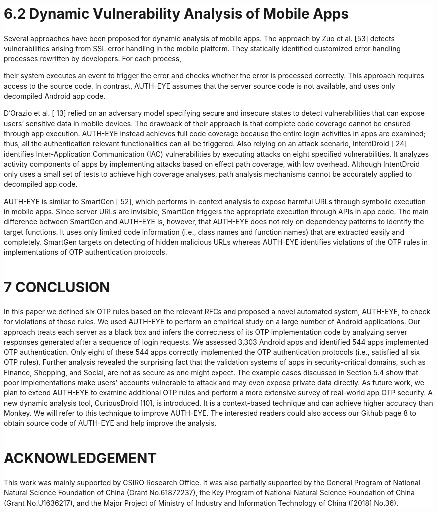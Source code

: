 # 6.2 Dynamic Vulnerability Analysis of Mobile Apps

Several approaches have been proposed for dynamic analysis of mobile apps. The approach by Zuo et al. [53] detects vulnerabilities arising from SSL error handling in the mobile platform. They statically identified customized error handling processes rewritten by developers. For each process,

their system executes an event to trigger the error and checks whether the error is processed correctly. This approach requires access to the source code. In contrast, AUTH-EYE assumes that the server source code is not available, and uses only decompiled Android app code.

D’Orazio et al. [ 13] relied on an adversary model specifying secure and insecure states to detect vulnerabilities that can expose users’ sensitive data in mobile devices. The drawback of their approach is that complete code coverage cannot be ensured through app execution. AUTH-EYE instead achieves full code coverage because the entire login activities in apps are examined; thus, all the authentication relevant functionalities can all be triggered. Also relying on an attack scenario, IntentDroid [ 24] identifies Inter-Application Communication (IAC) vulnerabilities by executing attacks on eight specified vulnerabilities. It analyzes activity components of apps by implementing attacks based on effect path coverage, with low overhead. Although IntentDroid only uses a small set of tests to achieve high coverage analyses, path analysis mechanisms cannot be accurately applied to decompiled app code.

AUTH-EYE is similar to SmartGen [ 52], which performs in-context analysis to expose harmful URLs through symbolic execution in mobile apps. Since server URLs are invisible, SmartGen triggers the appropriate execution through APIs in app code. The main difference between SmartGen and AUTH-EYE is, however, that AUTH-EYE does not rely on dependency patterns to identify the target functions. It uses only limited code information (i.e., class names and function names) that are extracted easily and completely. SmartGen targets on detecting of hidden malicious URLs whereas AUTH-EYE identifies violations of the OTP rules in implementations of OTP authentication protocols.

# 7 CONCLUSION

In this paper we defined six OTP rules based on the relevant RFCs and proposed a novel automated system, AUTH-EYE, to check for violations of those rules. We used AUTH-EYE to perform an empirical study on a large number of Android applications. Our approach treats each server as a black box and infers the correctness of its OTP implementation code by analyzing server responses generated after a sequence of login requests. We assessed 3,303 Android apps and identified 544 apps implemented OTP authentication. Only eight of these 544 apps correctly implemented the OTP authentication protocols (i.e., satisfied all six OTP rules). Further analysis revealed the surprising fact that the validation systems of apps in security-critical domains, such as Finance, Shopping, and Social, are not as secure as one might expect. The example cases discussed in Section 5.4 show that poor implementations make users’ accounts vulnerable to attack and may even expose private data directly. As future work, we plan to extend AUTH-EYE to examine additional OTP rules and perform a more extensive survey of real-world app OTP security. A new dynamic analysis tool, CuriousDroid [10], is introduced. It is a context-based technique and can achieve higher accuracy than Monkey. We will refer to this technique to improve AUTH-EYE. The interested readers could also access our Github page 8 to obtain source code of AUTH-EYE and help improve the analysis.

# ACKNOWLEDGEMENT

This work was mainly supported by CSIRO Research Office. It was also partially supported by the General Program of National Natural Science Foundation of China (Grant No.61872237), the Key Program of National Natural Science Foundation of China (Grant No.U1636217), and the Major Project of Ministry of Industry and Information Technology of China ([2018] No.36).
